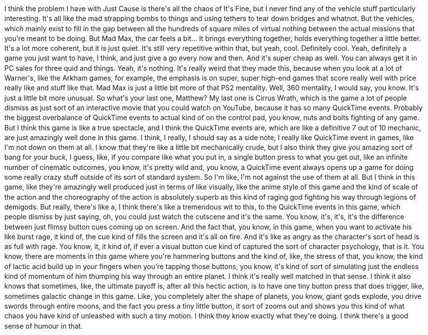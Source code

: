 I think the problem I have with Just Cause is there's all the chaos of It's Fine, but I never find any of the vehicle stuff particularly interesting. It's all like the mad strapping bombs to things and using tethers to tear down bridges and whatnot. But the vehicles, which mainly exist to fill in the gap between all the hundreds of square miles of virtual nothing between the actual missions that you're meant to be doing.
But Mad Max, the car feels a bit... It brings everything together, holds everything together a little better. It's a lot more coherent, but it is just quiet.
It's still very repetitive within that, but yeah, cool. Definitely cool.
Yeah, definitely a game you just want to have, I think, and just give a go every now and then.
And it's super cheap as well. You can always get it in PC sales for three quid and things.
Yeah, it's nothing. It's really weird that they made this, because when you look at a lot of Warner's, like the Arkham games, for example, the emphasis is on super, super high-end games that score really well with price really like and stuff like that. Mad Max is just a little bit more of that PS2 mentality.
Well, 360 mentality, I would say, you know. It's just a little bit more unusual. So what's your last one, Matthew?
My last one is Cirrus Wrath, which is the game a lot of people dismiss as just sort of an interactive movie that you could watch on YouTube, because it has so many QuickTime events. Probably the biggest overbalance of QuickTime events to actual kind of on the control pad, you know, nuts and bolts fighting of any game. But I think this game is like a true spectacle, and I think the QuickTime events are, which are like a definitive 7 out of 10 mechanic, are just amazingly well done in this game.
I think, I really, I should say as a side note, I really like QuickTime event in games, like I'm not down on them at all. I know that they're like a little bit mechanically crude, but I also think they give you amazing sort of bang for your buck, I guess, like, if you compare like what you put in, a single button press to what you get out, like an infinite number of cinematic outcomes, you know, it's pretty wild and, you know, a QuickTime event always opens up a game for doing some really crazy stuff outside of its sort of standard system. So I'm like, I'm not against the use of them at all.
But I think in this game, like they're amazingly well produced just in terms of like visually, like the anime style of this game and the kind of scale of the action and the choreography of the action is absolutely superb as this kind of raging god fighting his way through legions of demigods. But really, there's like a, I think there's like a tremendous wit to this, to the QuickTime events in this game, which people dismiss by just saying, oh, you could just watch the cutscene and it's the same. You know, it's, it's, it's the difference between just flimsy button cues coming up on screen.
And the fact that, you know, in this game, when you want to activate his like burst rage, it kind of, the cue kind of fills the screen and it's all on fire. And it's like as angry as the character's sort of head is as full with rage. You know, it, it kind of, if ever a visual button cue kind of captured the sort of character psychology, that is it.
You know, there are moments in this game where you're hammering buttons and the kind of, like, the stress of that, you know, the kind of lactic acid build up in your fingers when you're tapping those buttons, you know, it's kind of sort of simulating just the endless kind of momentum of him thumping his way through an entire planet. I think it's really well matched in that sense. I think it also knows that sometimes, like, the ultimate payoff is, after all this hectic action, is to have one tiny button press that does trigger, like, sometimes galactic change in this game.
Like, you completely alter the shape of planets, you know, giant gods explode, you drive swords through entire moons, and the fact you press a tiny little button, it sort of zooms out and shows you this kind of what chaos you have kind of unleashed with such a tiny motion. I think they know exactly what they're doing. I think there's a good sense of humour in that.

